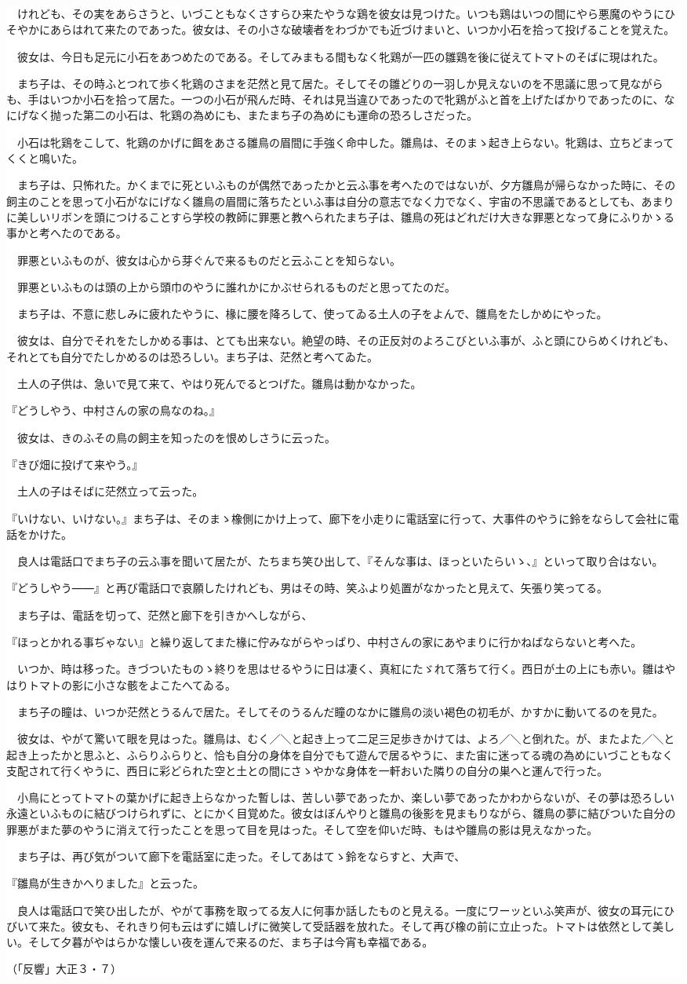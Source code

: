 　けれども、その実をあらさうと、いづこともなくさすらひ来たやうな鶏を彼女は見つけた。いつも鶏はいつの間にやら悪魔のやうにひそやかにあらはれて来たのであった。彼女は、その小さな破壊者をわづかでも近づけまいと、いつか小石を拾って投げることを覚えた。

　彼女は、今日も足元に小石をあつめたのである。そしてみまもる間もなく牝鶏が一匹の雛鶏を後に従えてトマトのそばに現はれた。

　まち子は、その時ふとつれて歩く牝鶏のさまを茫然と見て居た。そしてその雛どりの一羽しか見えないのを不思議に思って見ながらも、手はいつか小石を拾って居た。一つの小石が飛んだ時、それは見当違ひであったので牝鶏がふと首を上げたばかりであったのに、なにげなく抛った第二の小石は、牝鶏の為めにも、またまち子の為めにも運命の恐ろしさだった。

　小石は牝鶏をこして、牝鶏のかげに餌をあさる雛鳥の眉間に手強く命中した。雛鳥は、そのまゝ起き上らない。牝鶏は、立ちどまってくくと鳴いた。

　まち子は、只怖れた。かくまでに死といふものが偶然であったかと云ふ事を考へたのではないが、夕方雛鳥が帰らなかった時に、その飼主のことを思って小石がなにげなく雛鳥の眉間に落ちたといふ事は自分の意志でなく力でなく、宇宙の不思議であるとしても、あまりに美しいリボンを頭につけることすら学校の教師に罪悪と教へられたまち子は、雛鳥の死はどれだけ大きな罪悪となって身にふりかゝる事かと考へたのである。

　罪悪といふものが、彼女は心から芽ぐんで来るものだと云ふことを知らない。

　罪悪といふものは頭の上から頭巾のやうに誰れかにかぶせられるものだと思ってたのだ。

　まち子は、不意に悲しみに疲れたやうに、椽に腰を降ろして、使ってゐる土人の子をよんで、雛鳥をたしかめにやった。

　彼女は、自分でそれをたしかめる事は、とても出来ない。絶望の時、その正反対のよろこびといふ事が、ふと頭にひらめくけれども、それとても自分でたしかめるのは恐ろしい。まち子は、茫然と考へてゐた。

　土人の子供は、急いで見て来て、やはり死んでるとつげた。雛鳥は動かなかった。

『どうしやう、中村さんの家の鳥なのね。』

　彼女は、きのふその鳥の飼主を知ったのを恨めしさうに云った。

『きび畑に投げて来やう。』

　土人の子はそばに茫然立って云った。

『いけない、いけない。』まち子は、そのまゝ橡側にかけ上って、廊下を小走りに電話室に行って、大事件のやうに鈴をならして会社に電話をかけた。

　良人は電話口でまち子の云ふ事を聞いて居たが、たちまち笑ひ出して、『そんな事は、ほっといたらいゝ、』といって取り合はない。

『どうしやう――』と再び電話口で哀願したけれども、男はその時、笑ふより処置がなかったと見えて、矢張り笑ってる。

　まち子は、電話を切って、茫然と廊下を引きかへしながら、

『ほっとかれる事ぢゃない』と繰り返してまた椽に佇みながらやっぱり、中村さんの家にあやまりに行かねばならないと考へた。

　いつか、時は移った。きづついたものゝ終りを思はせるやうに日は凄く、真紅にたゞれて落ちて行く。西日が土の上にも赤い。雛はやはりトマトの影に小さな骸をよこたへてゐる。

　まち子の瞳は、いつか茫然とうるんで居た。そしてそのうるんだ瞳のなかに雛鳥の淡い褐色の初毛が、かすかに動いてるのを見た。

　彼女は、やがて驚いて眼を見はった。雛鳥は、むく／＼と起き上って二足三足歩きかけては、よろ／＼と倒れた。が、またよた／＼と起き上ったかと思ふと、ふらりふらりと、恰も自分の身体を自分でもて遊んで居るやうに、また宙に迷ってる魂の為めにいづこともなく支配されて行くやうに、西日に彩どられた空と土との間にさゝやかな身体を一軒おいた隣りの自分の巣へと運んで行った。

　小鳥にとってトマトの葉かげに起き上らなかった暫しは、苦しい夢であったか、楽しい夢であったかわからないが、その夢は恐ろしい永遠といふものに結びつけられずに、とにかく目覚めた。彼女はぼんやりと雛鳥の後影を見まもりながら、雛鳥の夢に結びついた自分の罪悪がまた夢のやうに消えて行ったことを思って目を見はった。そして空を仰いだ時、もはや雛鳥の影は見えなかった。

　まち子は、再び気がついて廊下を電話室に走った。そしてあはてゝ鈴をならすと、大声で、

『雛鳥が生きかへりました』と云った。

　良人は電話口で笑ひ出したが、やがて事務を取ってる友人に何事か話したものと見える。一度にワーッといふ笑声が、彼女の耳元にひびいて来た。彼女も、それきり何も云はずに嬉しげに微笑して受話器を放れた。そして再び橡の前に立止った。トマトは依然として美しい。そして夕暮がやはらかな懐しい夜を運んで来るのだ、まち子は今宵も幸福である。

（「反響」大正３・７）





